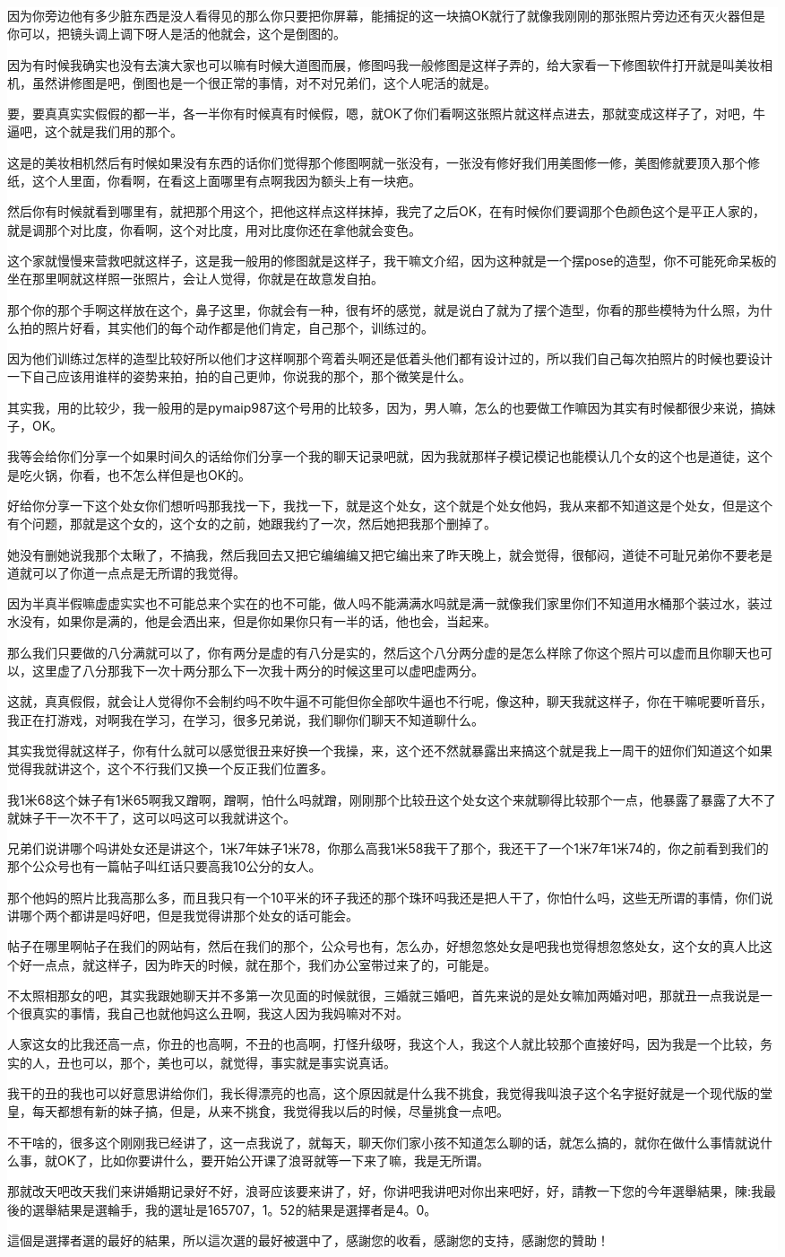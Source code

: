 因为你旁边他有多少脏东西是没人看得见的那么你只要把你屏幕，能捕捉的这一块搞OK就行了就像我刚刚的那张照片旁边还有灭火器但是你可以，把镜头调上调下呀人是活的他就会，这个是倒图的。

因为有时候我确实也没有去演大家也可以嘛有时候大道图而展，修图吗我一般修图是这样子弄的，给大家看一下修图软件打开就是叫美妆相机，虽然讲修图是吧，倒图也是一个很正常的事情，对不对兄弟们，这个人呢活的就是。

要，要真真实实假假的都一半，各一半你有时候真有时候假，嗯，就OK了你们看啊这张照片就这样点进去，那就变成这样子了，对吧，牛逼吧，这个就是我们用的那个。

这是的美妆相机然后有时候如果没有东西的话你们觉得那个修图啊就一张没有，一张没有修好我们用美图修一修，美图修就要顶入那个修纸，这个人里面，你看啊，在看这上面哪里有点啊我因为额头上有一块疤。

然后你有时候就看到哪里有，就把那个用这个，把他这样点这样抹掉，我完了之后OK，在有时候你们要调那个色颜色这个是平正人家的，就是调那个对比度，你看啊，这个对比度，用对比度你还在拿他就会变色。

这个家就慢慢来营救吧就这样子，这是我一般用的修图就是这样子，我干嘛文介绍，因为这种就是一个摆pose的造型，你不可能死命呆板的坐在那里啊就这样照一张照片，会让人觉得，你就是在故意发自拍。

那个你的那个手啊这样放在这个，鼻子这里，你就会有一种，很有坏的感觉，就是说白了就为了摆个造型，你看的那些模特为什么照，为什么拍的照片好看，其实他们的每个动作都是他们肯定，自己那个，训练过的。

因为他们训练过怎样的造型比较好所以他们才这样啊那个弯着头啊还是低着头他们都有设计过的，所以我们自己每次拍照片的时候也要设计一下自己应该用谁样的姿势来拍，拍的自己更帅，你说我的那个，那个微笑是什么。

其实我，用的比较少，我一般用的是pymaip987这个号用的比较多，因为，男人嘛，怎么的也要做工作嘛因为其实有时候都很少来说，搞妹子，OK。

我等会给你们分享一个如果时间久的话给你们分享一个我的聊天记录吧就，因为我就那样子模记模记也能模认几个女的这个也是道徒，这个是吃火锅，你看，也不怎么样但是也OK的。

好给你分享一下这个处女你们想听吗那我找一下，我找一下，就是这个处女，这个就是个处女他妈，我从来都不知道这是个处女，但是这个有个问题，那就是这个女的，这个女的之前，她跟我约了一次，然后她把我那个删掉了。

她没有删她说我那个太瞅了，不搞我，然后我回去又把它编编编又把它编出来了昨天晚上，就会觉得，很郁闷，道徒不可耻兄弟你不要老是道就可以了你道一点点是无所谓的我觉得。

因为半真半假嘛虚虚实实也不可能总来个实在的也不可能，做人吗不能满满水吗就是满一就像我们家里你们不知道用水桶那个装过水，装过水没有，如果你是满的，他是会洒出来，但是你如果你只有一半的话，他也会，当起来。

那么我们只要做的八分满就可以了，你有两分是虚的有八分是实的，然后这个八分两分虚的是怎么样除了你这个照片可以虚而且你聊天也可以，这里虚了八分那我下一次十两分那么下一次我十两分的时候这里可以虚吧虚两分。

这就，真真假假，就会让人觉得你不会制约吗不吹牛逼不可能但你全部吹牛逼也不行呢，像这种，聊天我就这样子，你在干嘛呢要听音乐，我正在打游戏，对啊我在学习，在学习，很多兄弟说，我们聊你们聊天不知道聊什么。

其实我觉得就这样子，你有什么就可以感觉很丑来好换一个我操，来，这个还不然就暴露出来搞这个就是我上一周干的妞你们知道这个如果觉得我就讲这个，这个不行我们又换一个反正我们位置多。

我1米68这个妹子有1米65啊我又蹭啊，蹭啊，怕什么吗就蹭，刚刚那个比较丑这个处女这个来就聊得比较那个一点，他暴露了暴露了大不了就妹子干一次不干了，这可以吗这可以我就讲这个。

兄弟们说讲哪个吗讲处女还是讲这个，1米7年妹子1米78，你那么高我1米58我干了那个，我还干了一个1米7年1米74的，你之前看到我们的那个公众号也有一篇帖子叫红话只要高我10公分的女人。

那个他妈的照片比我高那么多，而且我只有一个10平米的环子我还的那个珠环吗我还是把人干了，你怕什么吗，这些无所谓的事情，你们说讲哪个两个都讲是吗好吧，但是我觉得讲那个处女的话可能会。

帖子在哪里啊帖子在我们的网站有，然后在我们的那个，公众号也有，怎么办，好想忽悠处女是吧我也觉得想忽悠处女，这个女的真人比这个好一点点，就这样子，因为昨天的时候，就在那个，我们办公室带过来了的，可能是。

不太照相那女的吧，其实我跟她聊天并不多第一次见面的时候就很，三婚就三婚吧，首先来说的是处女嘛加两婚对吧，那就丑一点我说是一个很真实的事情，我自己也就他妈这么丑啊，我这人因为我妈嘛对不对。

人家这女的比我还高一点，你丑的也高啊，不丑的也高啊，打怪升级呀，我这个人，我这个人就比较那个直接好吗，因为我是一个比较，务实的人，丑也可以，那个，美也可以，就觉得，事实就是事实说真话。

我干的丑的我也可以好意思讲给你们，我长得漂亮的也高，这个原因就是什么我不挑食，我觉得我叫浪子这个名字挺好就是一个现代版的堂皇，每天都想有新的妹子搞，但是，从来不挑食，我觉得我以后的时候，尽量挑食一点吧。

不干啥的，很多这个刚刚我已经讲了，这一点我说了，就每天，聊天你们家小孩不知道怎么聊的话，就怎么搞的，就你在做什么事情就说什么事，就OK了，比如你要讲什么，要开始公开课了浪哥就等一下来了嘛，我是无所谓。

那就改天吧改天我们来讲婚期记录好不好，浪哥应该要来讲了，好，你讲吧我讲吧对你出来吧好，好，請教一下您的今年選舉結果，陳:我最後的選舉結果是選輪手，我的選址是165707，1。52的結果是選擇者是4。0。

這個是選擇者選的最好的結果，所以這次選的最好被選中了，感謝您的收看，感謝您的支持，感謝您的贊助！